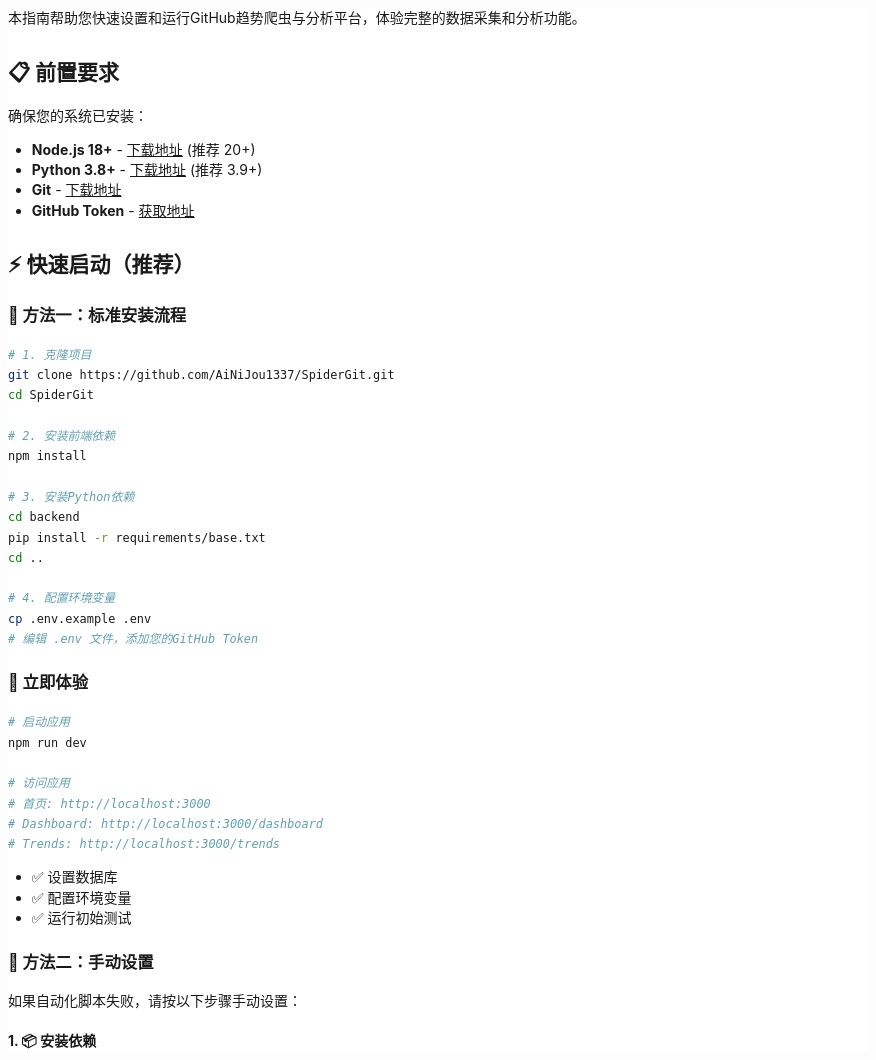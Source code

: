 本指南帮助您快速设置和运行GitHub趋势爬虫与分析平台，体验完整的数据采集和分析功能。

## 📋 前置要求

确保您的系统已安装：

- **Node.js 18+** - [下载地址](https://nodejs.org/) (推荐 20+)
- **Python 3.8+** - [下载地址](https://www.python.org/) (推荐 3.9+)
- **Git** - [下载地址](https://git-scm.com/)
- **GitHub Token** - [获取地址](https://github.com/settings/tokens)

## ⚡ 快速启动（推荐）

### 🎯 方法一：标准安装流程

```bash
# 1. 克隆项目
git clone https://github.com/AiNiJou1337/SpiderGit.git
cd SpiderGit

# 2. 安装前端依赖
npm install

# 3. 安装Python依赖
cd backend
pip install -r requirements/base.txt
cd ..

# 4. 配置环境变量
cp .env.example .env
# 编辑 .env 文件，添加您的GitHub Token
```

### 🚀 立即体验

```bash
# 启动应用
npm run dev

# 访问应用
# 首页: http://localhost:3000
# Dashboard: http://localhost:3000/dashboard
# Trends: http://localhost:3000/trends
```
- ✅ 设置数据库
- ✅ 配置环境变量
- ✅ 运行初始测试

### 🎯 方法二：手动设置

如果自动化脚本失败，请按以下步骤手动设置：

#### 1. 📦 安装依赖
